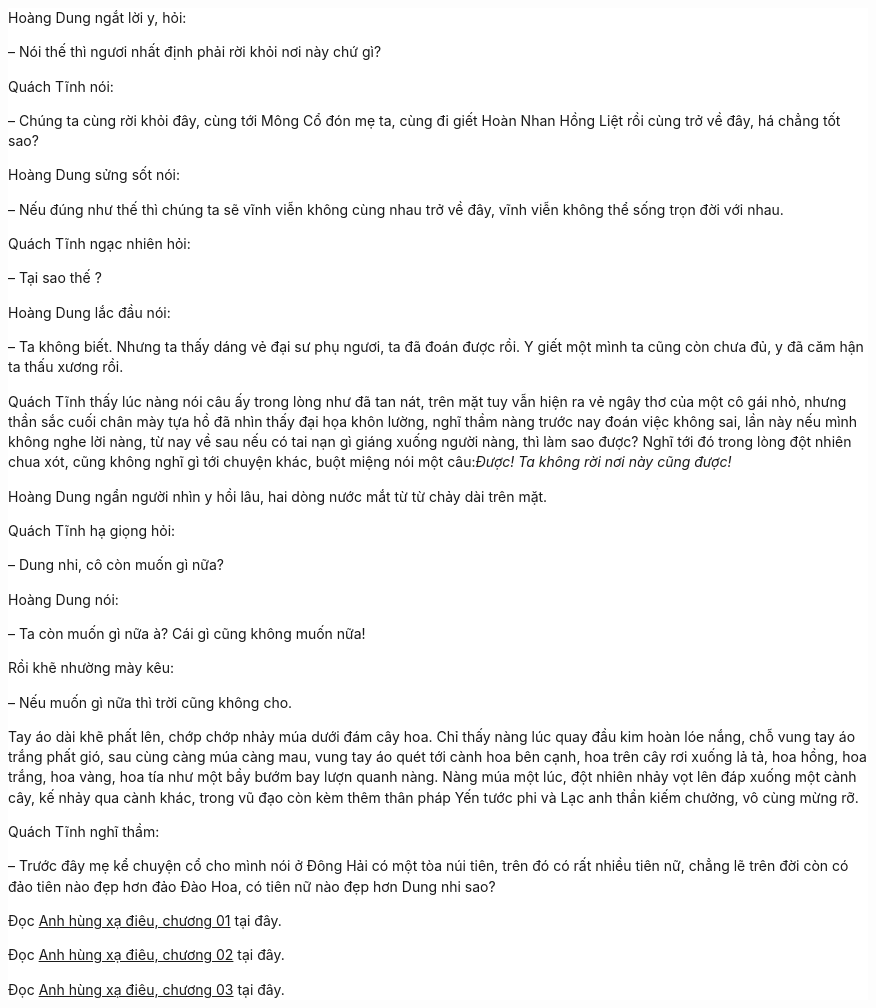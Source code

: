 Hoàng Dung ngắt lời y, hỏi:

– Nói thế thì ngươi nhất định phải rời khỏi nơi này chứ gì?

Quách Tĩnh nói:

– Chúng ta cùng rời khỏi đây, cùng tới Mông Cổ đón mẹ ta, cùng đi giết Hoàn Nhan Hồng Liệt rồi cùng trở về đây, há chẳng tốt sao?

Hoàng Dung sửng sốt nói:

– Nếu đúng như thế thì chúng ta sẽ vĩnh viễn không cùng nhau trở về đây, vĩnh viễn không thể sống trọn đời với nhau.

Quách Tĩnh ngạc nhiên hỏi:

– Tại sao thế ?

Hoàng Dung lắc đầu nói:

– Ta không biết. Nhưng ta thấy dáng vẻ đại sư phụ ngươi, ta đã đoán được rồi. Y giết một mình ta cũng còn chưa đủ, y đã căm hận ta thấu xương rồi.

Quách Tĩnh thấy lúc nàng nói câu ấy trong lòng như đã tan nát, trên mặt tuy vẫn hiện ra vẻ ngây thơ của một cô gái nhỏ, nhưng thần sắc cuối chân mày tựa hồ đã nhìn thấy đại họa khôn lường, nghĩ thầm nàng trước nay đoán việc không sai, lần này nếu mình không nghe lời nàng, từ nay về sau nếu có tai nạn gì giáng xuống người nàng, thì làm sao được? Nghĩ tới đó trong lòng đột nhiên chua xót, cũng không nghĩ gì tới chuyện khác, buột miệng nói một câu:_Được! Ta không rời nơi này cũng được!_

Hoàng Dung ngẩn người nhìn y hồi lâu, hai dòng nước mắt từ từ chảy dài trên mặt.

Quách Tĩnh hạ giọng hỏi:

– Dung nhi, cô còn muốn gì nữa?

Hoàng Dung nói:

– Ta còn muốn gì nữa à? Cái gì cũng không muốn nữa!

Rồi khẽ nhường mày kêu:

– Nếu muốn gì nữa thì trời cũng không cho.

Tay áo dài khẽ phất lên, chớp chớp nhảy múa dưới đám cây hoa. Chỉ thấy nàng lúc quay đầu kim hoàn lóe nắng, chỗ vung tay áo trắng phất gió, sau cùng càng múa càng mau, vung tay áo quét tới cành hoa bên cạnh, hoa trên cây rơi xuống lả tả, hoa hồng, hoa trắng, hoa vàng, hoa tía như một bầy bướm bay lượn quanh nàng. Nàng múa một lúc, đột nhiên nhảy vọt lên đáp xuống một cành cây, kế nhảy qua cành khác, trong vũ đạo còn kèm thêm thân pháp Yến tước phi và Lạc anh thần kiếm chưởng, vô cùng mừng rỡ.

Quách Tĩnh nghĩ thầm:

– Trước đây mẹ kể chuyện cổ cho mình nói ở Đông Hải có một tòa núi tiên, trên đó có rất nhiều tiên nữ, chẳng lẽ trên đời còn có đảo tiên nào đẹp hơn đảo Đào Hoa, có tiên nữ nào đẹp hơn Dung nhi sao?

Đọc [Anh hùng xạ điêu, chương 01](https://nhavantuonglai.com/article/kim-dung-xa-dieu-anh-hung-truyen-chuong-01) tại đây.

Đọc [Anh hùng xạ điêu, chương 02](https://nhavantuonglai.com/article/kim-dung-xa-dieu-anh-hung-truyen-chuong-02) tại đây.

Đọc [Anh hùng xạ điêu, chương 03](https://nhavantuonglai.com/article/kim-dung-xa-dieu-anh-hung-truyen-chuong-03) tại đây.
